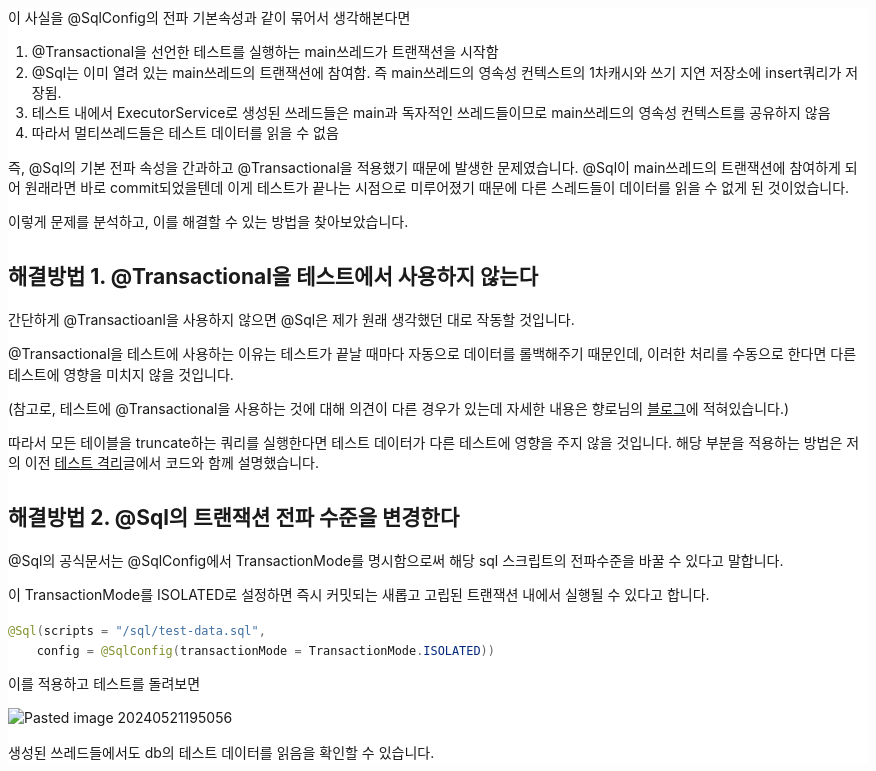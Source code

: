 이 사실을 @SqlConfig의 전파 기본속성과 같이 묶어서 생각해본다면

1. @Transactional을 선언한 테스트를 실행하는 main쓰레드가 트랜잭션을 시작함
2. @Sql는 이미 열려 있는 main쓰레드의 트랜잭션에 참여함. 즉 main쓰레드의 영속성 컨텍스트의 1차캐시와 쓰기 지연 저장소에 insert쿼리가 저장됨. 
3. 테스트 내에서 ExecutorService로 생성된 쓰레드들은 main과 독자적인 쓰레드들이므로 main쓰레드의 영속성 컨텍스트를 공유하지 않음
4. 따라서 멀티쓰레드들은 테스트 데이터를 읽을 수 없음

즉, @Sql의 기본 전파 속성을 간과하고 @Transactional을 적용했기 때문에 발생한 문제였습니다.
@Sql이 main쓰레드의 트랜잭션에 참여하게 되어 원래라면 바로 commit되었을텐데 이게 테스트가 끝나는 시점으로 미루어졌기 때문에 다른 스레드들이 데이터를 읽을 수 없게 된 것이었습니다. 

이렇게 문제를 분석하고, 이를 해결할 수 있는 방법을 찾아보았습니다.

## 해결방법 1. @Transactional을 테스트에서 사용하지 않는다

간단하게 @Transactioanl을 사용하지 않으면 @Sql은 제가 원래 생각했던 대로 작동할 것입니다. 

@Transactional을 테스트에 사용하는 이유는 테스트가 끝날 때마다 자동으로 데이터를 롤백해주기 때문인데, 이러한 처리를 수동으로 한다면 다른 테스트에 영향을 미치지 않을 것입니다.

(참고로, 테스트에 @Transactional을 사용하는 것에 대해 의견이 다른 경우가 있는데 자세한 내용은 향로님의 [블로그](https://jojoldu.tistory.com/761)에 적혀있습니다.)

따라서 모든 테이블을 truncate하는 쿼리를 실행한다면 테스트 데이터가 다른 테스트에 영향을 주지 않을 것입니다. 해당 부분을 적용하는 방법은 저의 이전 [테스트 격리](https://jinkshower.github.io/sprintboottest_isolation/)글에서 코드와 함께 설명했습니다.

## 해결방법 2. @Sql의 트랜잭션 전파 수준을 변경한다

@Sql의 공식문서는 @SqlConfig에서 TransactionMode를 명시함으로써 해당 sql 스크립트의 전파수준을 바꿀 수 있다고 말합니다. 

이 TransactionMode를 ISOLATED로 설정하면 즉시 커밋되는 새롭고 고립된 트랜잭션 내에서 실행될 수 있다고 합니다.

```java
@Sql(scripts = "/sql/test-data.sql",   
    config = @SqlConfig(transactionMode = TransactionMode.ISOLATED))
```
이를 적용하고 테스트를 돌려보면

![Pasted image 20240521195056](https://github.com/jinkshower/jinkshower.github.io/assets/135244018/cbb9cc9e-0a8d-45db-a82f-edd8e1bc1d60)

생성된 쓰레드들에서도 db의 테스트 데이터를 읽음을 확인할 수 있습니다. 

